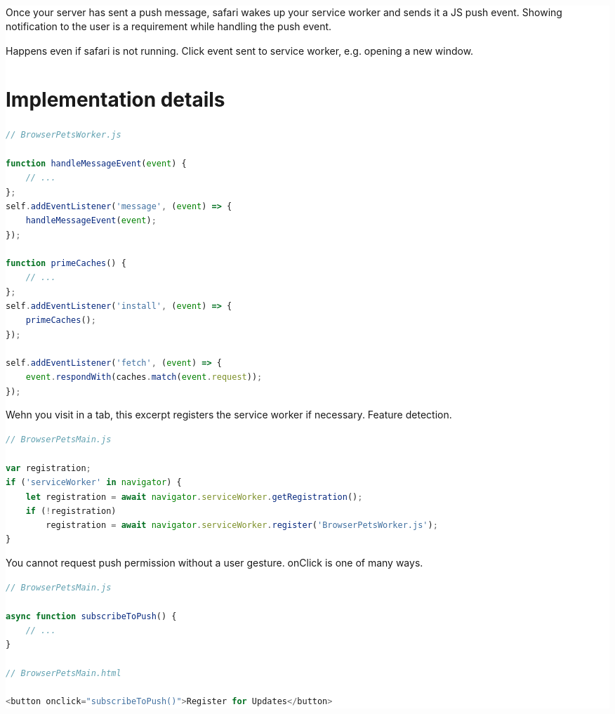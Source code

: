 Once your server has sent a push message, safari wakes up your service worker and sends it a JS push event.  Showing notification to the user is a requirement while handling the push event.  

Happens even if safari is not running.  Click event sent to service worker, e.g. opening a new window.
# Implementation details


```js
// BrowserPetsWorker.js

function handleMessageEvent(event) {
    // ...
};
self.addEventListener('message', (event) => {
    handleMessageEvent(event);
});

function primeCaches() {
    // ...
};
self.addEventListener('install', (event) => {
    primeCaches();
});

self.addEventListener('fetch', (event) => {
    event.respondWith(caches.match(event.request));
});
```

Wehn you visit in a tab, this excerpt registers the service worker if necessary.  Feature detection.

```js
// BrowserPetsMain.js

var registration;
if ('serviceWorker' in navigator) {
    let registration = await navigator.serviceWorker.getRegistration();
    if (!registration)
        registration = await navigator.serviceWorker.register('BrowserPetsWorker.js');
}
```

You cannot request push permission without a user gesture.  onClick is one of many ways.


```js
// BrowserPetsMain.js

async function subscribeToPush() {
    // ...
}

// BrowserPetsMain.html

<button onclick="subscribeToPush()">Register for Updates</button>
```
